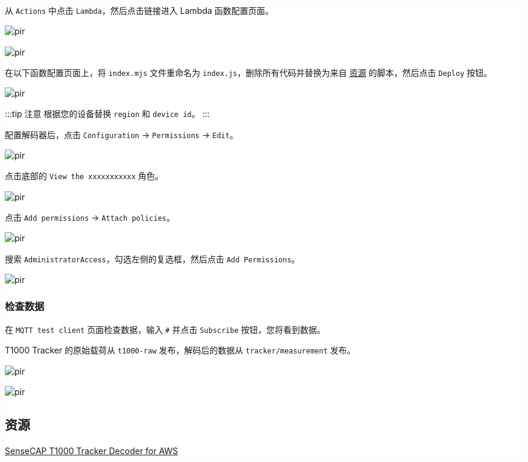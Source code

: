 从 `Actions` 中点击 `Lambda`，然后点击链接进入 Lambda 函数配置页面。

<p style={{textAlign: 'center'}}><img src="https://files.seeedstudio.com/wiki/SenseCAP/Tracker/rules4.png" alt="pir" width={800} height="auto" /></p>

<p style={{textAlign: 'center'}}><img src="https://files.seeedstudio.com/wiki/SenseCAP/Tracker/rules5.png" alt="pir" width={800} height="auto" /></p>

在以下函数配置页面上，将 `index.mjs` 文件重命名为 `index.js`，删除所有代码并替换为来自 [资源](#resource) 的脚本，然后点击 `Deploy` 按钮。

<p style={{textAlign: 'center'}}><img src="https://files.seeedstudio.com/wiki/SenseCAP/Tracker/decod.png" alt="pir" width={800} height="auto" /></p>

:::tip 注意
根据您的设备替换 `region` 和 `device id`。
:::

配置解码器后，点击 `Configuration` → `Permissions` → `Edit`。

<p style={{textAlign: 'center'}}><img src="https://files.seeedstudio.com/wiki/SenseCAP/Tracker/decod-per.png" alt="pir" width={800} height="auto" /></p>

点击底部的 `View the xxxxxxxxxxx` 角色。

<p style={{textAlign: 'center'}}><img src="https://files.seeedstudio.com/wiki/SenseCAP/Tracker/existing-role.png" alt="pir" width={800} height="auto" /></p>

点击 `Add permissions` → `Attach policies`。

<p style={{textAlign: 'center'}}><img src="https://files.seeedstudio.com/wiki/SenseCAP/Tracker/policies.png" alt="pir" width={800} height="auto" /></p>

搜索 `AdministratorAccess`，勾选左侧的复选框，然后点击 `Add Permissions`。

<p style={{textAlign: 'center'}}><img src="https://files.seeedstudio.com/wiki/SenseCAP/Tracker/policies2.png" alt="pir" width={800} height="auto" /></p>

### 检查数据

在 `MQTT test client` 页面检查数据，输入 `#` 并点击 `Subscribe` 按钮，您将看到数据。

T1000 Tracker 的原始载荷从 `t1000-raw` 发布，解码后的数据从 `tracker/measurement` 发布。

<p style={{textAlign: 'center'}}><img src="https://files.seeedstudio.com/wiki/SenseCAP/Tracker/dataview1.png" alt="pir" width={800} height="auto" /></p>

<p style={{textAlign: 'center'}}><img src="https://files.seeedstudio.com/wiki/SenseCAP/Tracker/dataview2.png" alt="pir" width={800} height="auto" /></p>

## 资源

[SenseCAP T1000 Tracker Decoder for AWS](https://github.com/Seeed-Solution/SenseCAP-Decoder/blob/main/T1000/AWS/SenseCAP_T1000_AWS_Decoder.js)